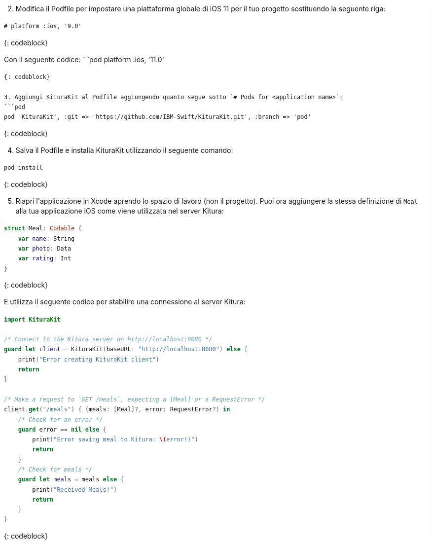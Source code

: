 2. Modifica il Podfile per impostare una piattaforma globale di iOS 11 per il tuo progetto sostituendo la seguente riga:
  ```pod
  # platform :ios, '9.0'
  ```
  {: codeblock}

  Con il seguente codice:
	```pod
  platform :ios, '11.0'
  ```
  {: codeblock}

3. Aggiungi KituraKit al Podfile aggiungendo quanto segue sotto `# Pods for <application name>`:
  ```pod
  pod 'KituraKit', :git => 'https://github.com/IBM-Swift/KituraKit.git', :branch => 'pod'
  ```
  {: codeblock}

4. Salva il Podfile e installa KituraKit utilizzando il seguente comando:
  ```
  pod install
  ```
  {: codeblock}

5. Riapri l'applicazione in Xcode aprendo lo spazio di lavoro (non il progetto). Puoi ora aggiungere la stessa definizione di `Meal` alla tua applicazione iOS come viene utilizzata nel server Kitura:
  ```swift
  struct Meal: Codable {    
      var name: String
      var photo: Data
      var rating: Int
  }
  ```
  {: codeblock}

  E utilizza il seguente codice per stabilire una connessione al server Kitura:
  
  ```swift
  import KituraKit
  
  /* Connect to the Kitura server on http://localhost:8080 */
  guard let client = KituraKit(baseURL: "http://localhost:8080") else {
      print("Error creating KituraKit client")
      return
  }
  
  /* Make a request to `GET /meals`, expecting a [Meal] or a RequestError */
  client.get("/meals") { (meals: [Meal]?, error: RequestError?) in
      /* Check for an error */
      guard error == nil else {
          print("Error saving meal to Kitura: \(error!)")
          return
      }
      /* Check for meals */
      guard let meals = meals else {
          print("Received Meals!")
          return
      }
  }
  ```
  {: codeblock}

